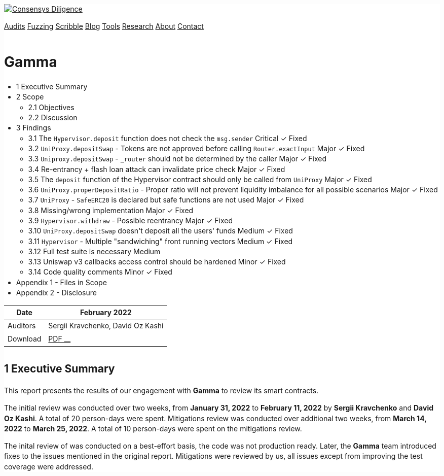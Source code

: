 [ ![Consensys Diligence](/diligence/images/logo/logo.svg) ](/diligence "Home")

[Audits](/diligence/audits/ "Audits") [Fuzzing](/diligence/fuzzing/ "Fuzzing")
[Scribble](/diligence/scribble/ "Scribble") [Blog](/diligence/blog/ "Blog")
[Tools](/diligence/tools/ "Tools") [Research](/diligence/research/ "Research")
[About](/diligence/about/ "About") [Contact](/diligence/contact/ "Contact")

# Gamma

  * 1 Executive Summary
  * 2 Scope
    * 2.1 Objectives
    * 2.2 Discussion
  * 3 Findings
    * 3.1 The `Hypervisor.deposit` function does not check the `msg.sender` Critical ✓ Fixed
    * 3.2 `UniProxy.depositSwap` \- Tokens are not approved before calling `Router.exactInput` Major ✓ Fixed
    * 3.3 `Uniproxy.depositSwap` \- `_router` should not be determined by the caller Major ✓ Fixed
    * 3.4 Re-entrancy + flash loan attack can invalidate price check Major ✓ Fixed
    * 3.5 The `deposit` function of the Hypervisor contract should only be called from `UniProxy` Major ✓ Fixed
    * 3.6 `UniProxy.properDepositRatio` \- Proper ratio will not prevent liquidity imbalance for all possible scenarios Major ✓ Fixed
    * 3.7 `UniProxy` \- `SafeERC20` is declared but safe functions are not used Major ✓ Fixed
    * 3.8 Missing/wrong implementation Major ✓ Fixed
    * 3.9 `Hypervisor.withdraw` \- Possible reentrancy Major ✓ Fixed
    * 3.10 `UniProxy.depositSwap` doesn't deposit all the users' funds Medium ✓ Fixed
    * 3.11 `Hypervisor` \- Multiple "sandwiching" front running vectors Medium ✓ Fixed
    * 3.12 Full test suite is necessary Medium
    * 3.13 Uniswap v3 callbacks access control should be hardened Minor ✓ Fixed
    * 3.14 Code quality comments Minor ✓ Fixed
  * Appendix 1 - Files in Scope
  * Appendix 2 - Disclosure

Date | February 2022  
---|---  
Auditors | Sergii Kravchenko, David Oz Kashi  
Download | [PDF __](/diligence/audits/2022/02/gamma/gamma-audit-2022-02.pdf)  
  
## 1 Executive Summary

This report presents the results of our engagement with **Gamma** to review
its smart contracts.

The initial review was conducted over two weeks, from **January 31, 2022** to
**February 11, 2022** by **Sergii Kravchenko** and **David Oz Kashi**. A total
of 20 person-days were spent. Mitigations review was conducted over additional
two weeks, from **March 14, 2022** to **March 25, 2022**. A total of 10
person-days were spent on the mitigations review.

The inital review of was conducted on a best-effort basis, the code was not
production ready. Later, the **Gamma** team introduced fixes to the issues
mentioned in the original report. Mitigations were reviewed by us, all issues
except from improving the test coverage were addressed.
